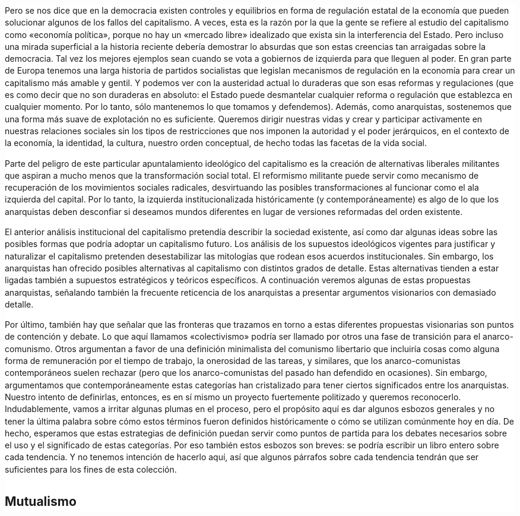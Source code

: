Pero se nos dice que en la democracia existen controles y equilibrios en forma de regulación estatal de la economía que pueden solucionar algunos de los fallos del capitalismo. A veces, esta es la razón por la que la gente se refiere al estudio del capitalismo como «economía política», porque no hay un «mercado libre» idealizado que exista sin la interferencia del Estado. Pero incluso una mirada superficial a la historia reciente debería demostrar lo absurdas que son estas creencias tan arraigadas sobre la democracia. Tal vez los mejores ejemplos sean cuando se vota a gobiernos de izquierda para que lleguen al poder. En gran parte de Europa tenemos una larga historia de partidos socialistas que legislan mecanismos de regulación en la economía para crear un capitalismo más amable y gentil. Y podemos ver con la austeridad actual lo duraderas que son esas reformas y regulaciones (que es como decir que no son duraderas en absoluto: el Estado puede desmantelar cualquier reforma o regulación que establezca en cualquier momento. Por lo tanto, sólo mantenemos lo que tomamos y defendemos). Además, como anarquistas, sostenemos que una forma más suave de explotación no es suficiente. Queremos dirigir nuestras vidas y crear y participar activamente en nuestras relaciones sociales sin los tipos de restricciones que nos imponen la autoridad y el poder jerárquicos, en el contexto de la economía, la identidad, la cultura, nuestro orden conceptual, de hecho todas las facetas de la vida social.

Parte del peligro de este particular apuntalamiento ideológico del capitalismo es la creación de alternativas liberales militantes que aspiran a mucho menos que la transformación social total. El reformismo militante puede servir como mecanismo de recuperación de los movimientos sociales radicales, desvirtuando las posibles transformaciones al funcionar como el ala izquierda del capital. Por lo tanto, la izquierda institucionalizada históricamente (y contemporáneamente) es algo de lo que los anarquistas deben desconfiar si deseamos mundos diferentes en lugar de versiones reformadas del orden existente.

El anterior análisis institucional del capitalismo pretendía describir la sociedad existente, así como dar algunas ideas sobre las posibles formas que podría adoptar un capitalismo futuro. Los análisis de los supuestos ideológicos vigentes para justificar y naturalizar el capitalismo pretenden desestabilizar las mitologías que rodean esos acuerdos institucionales. Sin embargo, los anarquistas han ofrecido posibles alternativas al capitalismo con distintos grados de detalle. Estas alternativas tienden a estar ligadas también a supuestos estratégicos y teóricos específicos. A continuación veremos algunas de estas propuestas anarquistas, señalando también la frecuente reticencia de los anarquistas a presentar argumentos visionarios con demasiado detalle.

Por último, también hay que señalar que las fronteras que trazamos en torno a estas diferentes propuestas visionarias son puntos de contención y debate. Lo que aquí llamamos «colectivismo» podría ser llamado por otros una fase de transición para el anarco-comunismo. Otros argumentan a favor de una definición minimalista del comunismo libertario que incluiría cosas como alguna forma de remuneración por el tiempo de trabajo, la onerosidad de las tareas, y similares, que los anarco-comunistas contemporáneos suelen rechazar (pero que los anarco-comunistas del pasado han defendido en ocasiones). Sin embargo, argumentamos que contemporáneamente estas categorías han cristalizado para tener ciertos significados entre los anarquistas. Nuestro intento de definirlas, entonces, es en sí mismo un proyecto fuertemente politizado y queremos reconocerlo. Indudablemente, vamos a irritar algunas plumas en el proceso, pero el propósito aquí es dar algunos esbozos generales y no tener la última palabra sobre cómo estos términos fueron definidos históricamente o cómo se utilizan comúnmente hoy en día. De hecho, esperamos que estas estrategias de definición puedan servir como puntos de partida para los debates necesarios sobre el uso y el significado de estas categorías. Por eso también estos esbozos son breves: se podría escribir un libro entero sobre cada tendencia. Y no tenemos intención de hacerlo aquí, así que algunos párrafos sobre cada tendencia tendrán que ser suficientes para los fines de esta colección.

Mutualismo
----------
